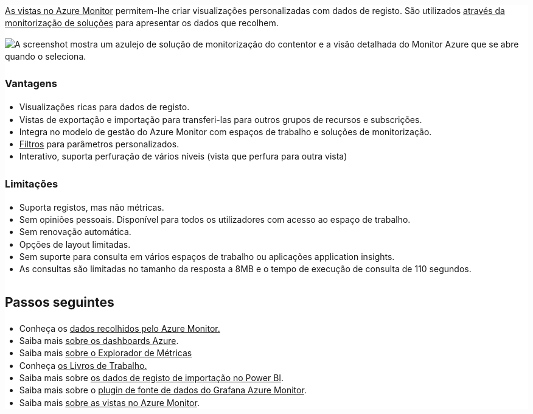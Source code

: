 [As vistas no Azure Monitor](visualize/view-designer.md)  permitem-lhe criar visualizações personalizadas com dados de registo. São utilizados [através da monitorização de soluções](insights/solutions.md) para apresentar os dados que recolhem.


![A screenshot mostra um azulejo de solução de monitorização do contentor e a visão detalhada do Monitor Azure que se abre quando o seleciona.](media/visualizations/view.png)

### <a name="advantages"></a>Vantagens
- Visualizações ricas para dados de registo.
- Vistas de exportação e importação para transferi-las para outros grupos de recursos e subscrições.
- Integra no modelo de gestão do Azure Monitor com espaços de trabalho e soluções de monitorização.
- [Filtros](visualize/view-designer-filters.md) para parâmetros personalizados.
- Interativo, suporta perfuração de vários níveis (vista que perfura para outra vista)

### <a name="limitations"></a>Limitações
- Suporta registos, mas não métricas.
- Sem opiniões pessoais. Disponível para todos os utilizadores com acesso ao espaço de trabalho.
- Sem renovação automática.
- Opções de layout limitadas.
- Sem suporte para consulta em vários espaços de trabalho ou aplicações application insights.
- As consultas são limitadas no tamanho da resposta a 8MB e o tempo de execução de consulta de 110 segundos.

## <a name="next-steps"></a>Passos seguintes
- Conheça os [dados recolhidos pelo Azure Monitor.](/data-platform.md)
- Saiba mais [sobre os dashboards Azure](../azure-portal/azure-portal-dashboards.md).
- Saiba mais [sobre o Explorador de Métricas](essentials/metrics-getting-started.md)
- Conheça [os Livros de Trabalho.](./visualize/workbooks-overview.md)
- Saiba mais sobre [os dados de registo de importação no Power BI](./visualize/powerbi.md).
- Saiba mais sobre o [plugin de fonte de dados do Grafana Azure Monitor](./visualize/grafana-plugin.md).
- Saiba mais [sobre as vistas no Azure Monitor](visualize/view-designer.md).

